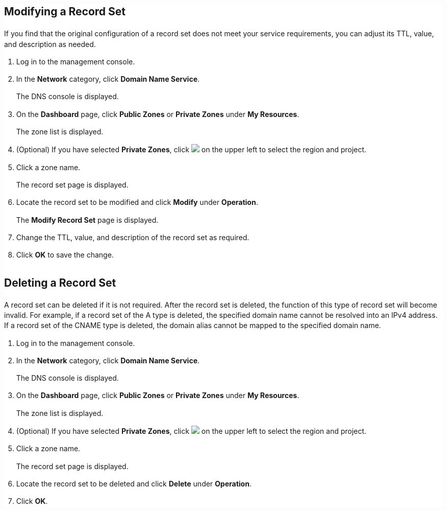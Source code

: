 
## Modifying a Record Set<a name="section2233355694352"></a>

If you find that the original configuration of a record set does not meet your service requirements, you can adjust its TTL, value, and description as needed.

1.  Log in to the management console.
2.  In the **Network** category, click **Domain Name Service**.

    The DNS console is displayed.

3.  On the **Dashboard** page, click **Public Zones** or **Private Zones** under **My Resources**.

    The zone list is displayed.

4.  \(Optional\) If you have selected **Private Zones**, click ![](figures/en-us_image_0079623919.png) on the upper left to select the region and project.
5.  Click a zone name.

    The record set page is displayed.

6.  Locate the record set to be modified and click **Modify** under **Operation**.

    The **Modify Record Set** page is displayed.

7.  Change the TTL, value, and description of the record set as required.
8.  Click **OK** to save the change.

## Deleting a Record Set<a name="section6770436102428"></a>

A record set can be deleted if it is not required. After the record set is deleted, the function of this type of record set will become invalid. For example, if a record set of the A type is deleted, the specified domain name cannot be resolved into an IPv4 address. If a record set of the CNAME type is deleted, the domain alias cannot be mapped to the specified domain name.

1.  Log in to the management console.
2.  In the **Network** category, click **Domain Name Service**.

    The DNS console is displayed.

3.  On the **Dashboard** page, click **Public Zones** or **Private Zones** under **My Resources**.

    The zone list is displayed.

4.  \(Optional\) If you have selected **Private Zones**, click ![](figures/en-us_image_0079592430.png) on the upper left to select the region and project.
5.  Click a zone name.

    The record set page is displayed.

6.  Locate the record set to be deleted and click **Delete** under **Operation**.
7.  Click **OK**.

